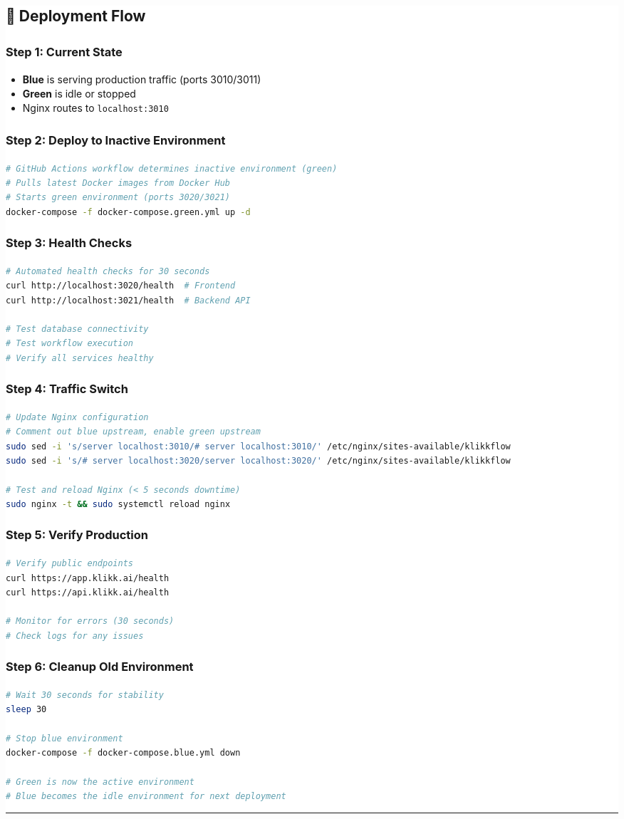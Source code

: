 
## 🔄 Deployment Flow

### Step 1: Current State
- **Blue** is serving production traffic (ports 3010/3011)
- **Green** is idle or stopped
- Nginx routes to `localhost:3010`

### Step 2: Deploy to Inactive Environment
```bash
# GitHub Actions workflow determines inactive environment (green)
# Pulls latest Docker images from Docker Hub
# Starts green environment (ports 3020/3021)
docker-compose -f docker-compose.green.yml up -d
```

### Step 3: Health Checks
```bash
# Automated health checks for 30 seconds
curl http://localhost:3020/health  # Frontend
curl http://localhost:3021/health  # Backend API

# Test database connectivity
# Test workflow execution
# Verify all services healthy
```

### Step 4: Traffic Switch
```bash
# Update Nginx configuration
# Comment out blue upstream, enable green upstream
sudo sed -i 's/server localhost:3010/# server localhost:3010/' /etc/nginx/sites-available/klikkflow
sudo sed -i 's/# server localhost:3020/server localhost:3020/' /etc/nginx/sites-available/klikkflow

# Test and reload Nginx (< 5 seconds downtime)
sudo nginx -t && sudo systemctl reload nginx
```

### Step 5: Verify Production
```bash
# Verify public endpoints
curl https://app.klikk.ai/health
curl https://api.klikk.ai/health

# Monitor for errors (30 seconds)
# Check logs for any issues
```

### Step 6: Cleanup Old Environment
```bash
# Wait 30 seconds for stability
sleep 30

# Stop blue environment
docker-compose -f docker-compose.blue.yml down

# Green is now the active environment
# Blue becomes the idle environment for next deployment
```

---